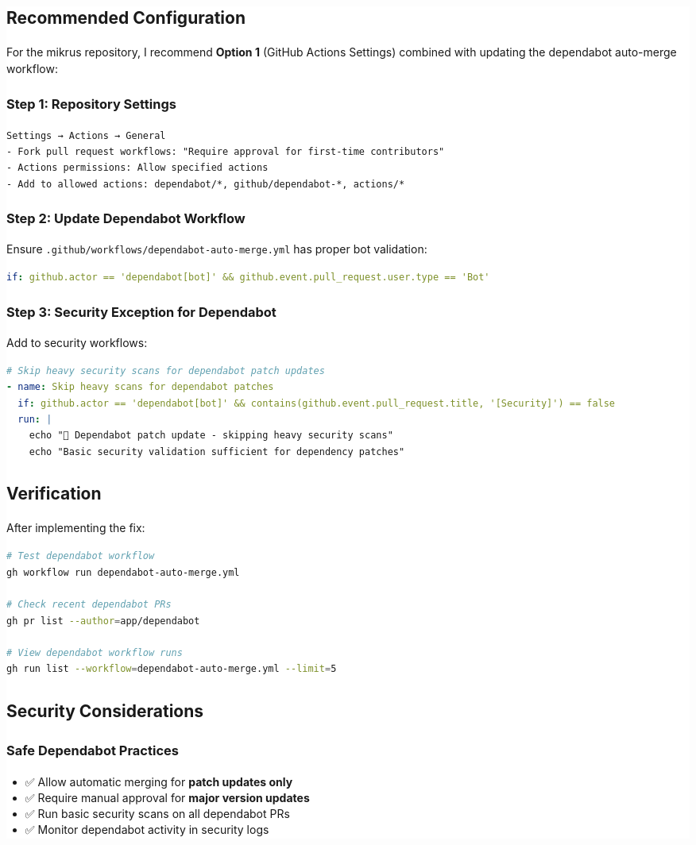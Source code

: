 ## Recommended Configuration

For the mikrus repository, I recommend **Option 1** (GitHub Actions Settings) combined with updating the dependabot auto-merge workflow:

### Step 1: Repository Settings
```
Settings → Actions → General
- Fork pull request workflows: "Require approval for first-time contributors"  
- Actions permissions: Allow specified actions
- Add to allowed actions: dependabot/*, github/dependabot-*, actions/*
```

### Step 2: Update Dependabot Workflow
Ensure `.github/workflows/dependabot-auto-merge.yml` has proper bot validation:

```yaml
if: github.actor == 'dependabot[bot]' && github.event.pull_request.user.type == 'Bot'
```

### Step 3: Security Exception for Dependabot
Add to security workflows:

```yaml
# Skip heavy security scans for dependabot patch updates
- name: Skip heavy scans for dependabot patches
  if: github.actor == 'dependabot[bot]' && contains(github.event.pull_request.title, '[Security]') == false
  run: |
    echo "🤖 Dependabot patch update - skipping heavy security scans"
    echo "Basic security validation sufficient for dependency patches"
```

## Verification

After implementing the fix:

```bash
# Test dependabot workflow
gh workflow run dependabot-auto-merge.yml

# Check recent dependabot PRs
gh pr list --author=app/dependabot

# View dependabot workflow runs
gh run list --workflow=dependabot-auto-merge.yml --limit=5
```

## Security Considerations

### Safe Dependabot Practices
- ✅ Allow automatic merging for **patch updates only**
- ✅ Require manual approval for **major version updates**
- ✅ Run basic security scans on all dependabot PRs
- ✅ Monitor dependabot activity in security logs
